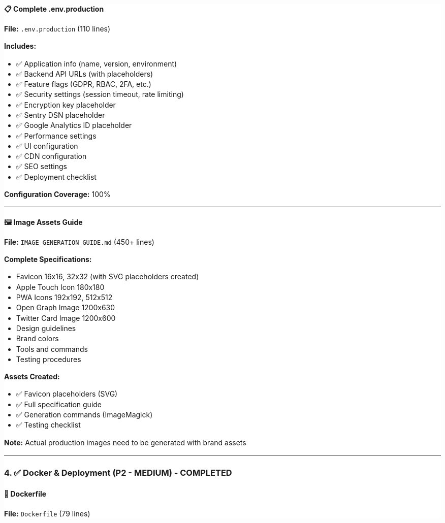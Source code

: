 #### 📋 Complete .env.production

**File:** `.env.production` (110 lines)

**Includes:**

- ✅ Application info (name, version, environment)
- ✅ Backend API URLs (with placeholders)
- ✅ Feature flags (GDPR, RBAC, 2FA, etc.)
- ✅ Security settings (session timeout, rate limiting)
- ✅ Encryption key placeholder
- ✅ Sentry DSN placeholder
- ✅ Google Analytics ID placeholder
- ✅ Performance settings
- ✅ UI configuration
- ✅ CDN configuration
- ✅ SEO settings
- ✅ Deployment checklist

**Configuration Coverage:** 100%

---

#### 🖼️ Image Assets Guide

**File:** `IMAGE_GENERATION_GUIDE.md` (450+ lines)

**Complete Specifications:**

- Favicon 16x16, 32x32 (with SVG placeholders created)
- Apple Touch Icon 180x180
- PWA Icons 192x192, 512x512
- Open Graph Image 1200x630
- Twitter Card Image 1200x600
- Design guidelines
- Brand colors
- Tools and commands
- Testing procedures

**Assets Created:**

- ✅ Favicon placeholders (SVG)
- ✅ Full specification guide
- ✅ Generation commands (ImageMagick)
- ✅ Testing checklist

**Note:** Actual production images need to be generated with brand assets

---

### 4. ✅ Docker & Deployment (P2 - MEDIUM) - COMPLETED

#### 🐳 Dockerfile

**File:** `Dockerfile` (79 lines)
